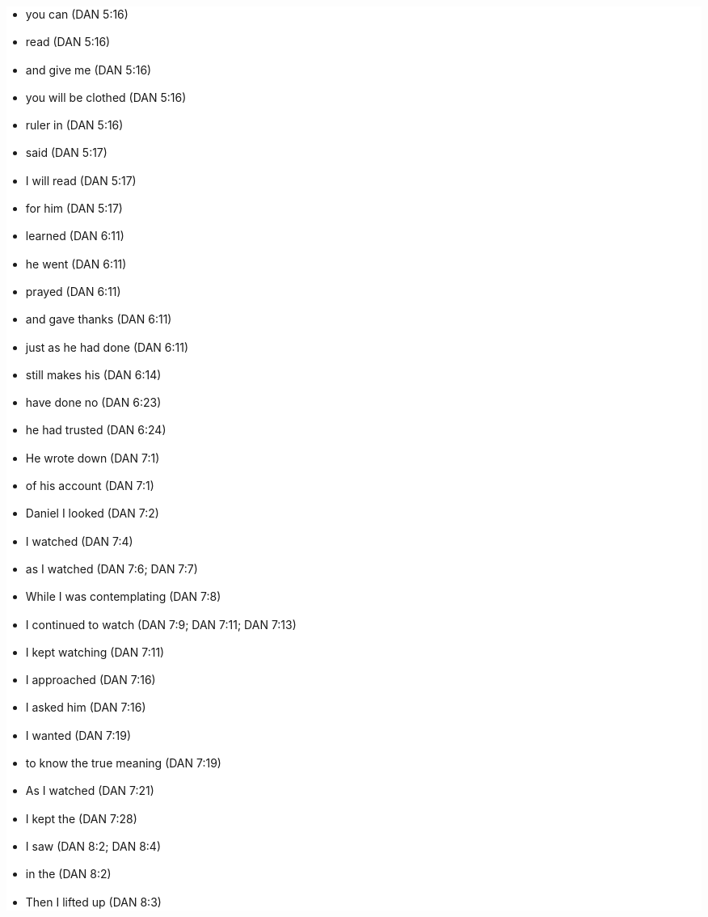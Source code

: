 * you can (DAN 5:16)

* read (DAN 5:16)

* and give me (DAN 5:16)

* you will be clothed (DAN 5:16)

* ruler in (DAN 5:16)

* said (DAN 5:17)

* I will read (DAN 5:17)

* for him (DAN 5:17)

* learned (DAN 6:11)

* he went (DAN 6:11)

* prayed (DAN 6:11)

* and gave thanks (DAN 6:11)

* just as he had done (DAN 6:11)

* still makes his (DAN 6:14)

* have done no (DAN 6:23)

* he had trusted (DAN 6:24)

* He wrote down (DAN 7:1)

* of his account (DAN 7:1)

* Daniel I looked (DAN 7:2)

* I watched (DAN 7:4)

* as I watched (DAN 7:6; DAN 7:7)

* While I was contemplating (DAN 7:8)

* I continued to watch (DAN 7:9; DAN 7:11; DAN 7:13)

* I kept watching (DAN 7:11)

* I approached (DAN 7:16)

* I asked him (DAN 7:16)

* I wanted (DAN 7:19)

* to know the true meaning (DAN 7:19)

* As I watched (DAN 7:21)

* I kept the (DAN 7:28)

* I saw (DAN 8:2; DAN 8:4)

* in the (DAN 8:2)

* Then I lifted up (DAN 8:3)
